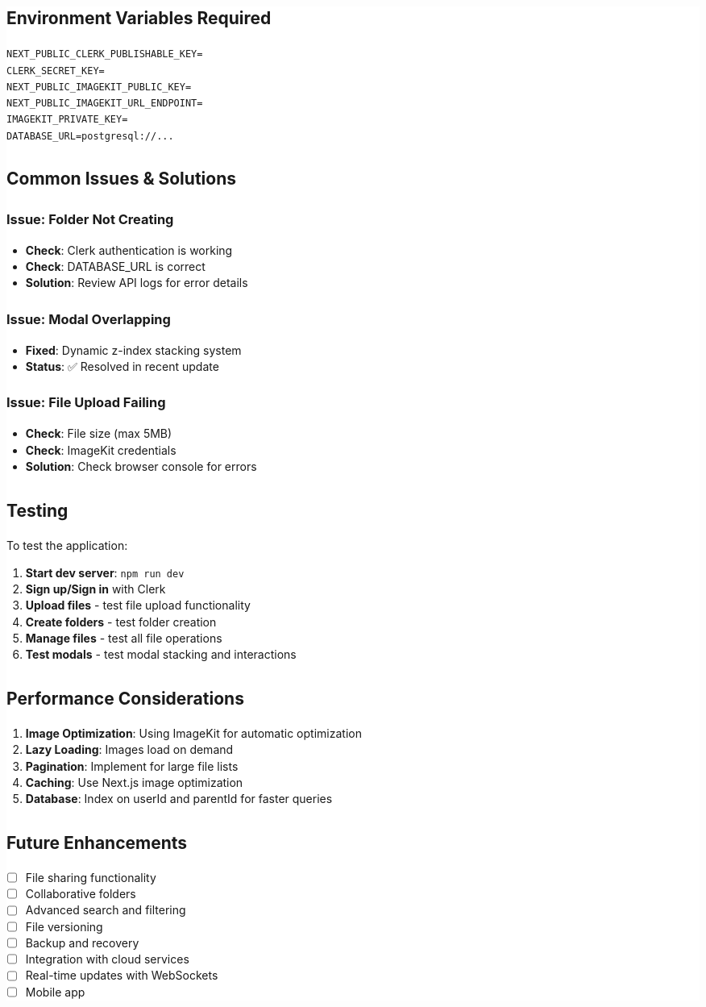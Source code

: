 ## Environment Variables Required

```env
NEXT_PUBLIC_CLERK_PUBLISHABLE_KEY=
CLERK_SECRET_KEY=
NEXT_PUBLIC_IMAGEKIT_PUBLIC_KEY=
NEXT_PUBLIC_IMAGEKIT_URL_ENDPOINT=
IMAGEKIT_PRIVATE_KEY=
DATABASE_URL=postgresql://...
```

## Common Issues & Solutions

### Issue: Folder Not Creating
- **Check**: Clerk authentication is working
- **Check**: DATABASE_URL is correct
- **Solution**: Review API logs for error details

### Issue: Modal Overlapping
- **Fixed**: Dynamic z-index stacking system
- **Status**: ✅ Resolved in recent update

### Issue: File Upload Failing
- **Check**: File size (max 5MB)
- **Check**: ImageKit credentials
- **Solution**: Check browser console for errors

## Testing
To test the application:

1. **Start dev server**: `npm run dev`
2. **Sign up/Sign in** with Clerk
3. **Upload files** - test file upload functionality
4. **Create folders** - test folder creation
5. **Manage files** - test all file operations
6. **Test modals** - test modal stacking and interactions

## Performance Considerations

1. **Image Optimization**: Using ImageKit for automatic optimization
2. **Lazy Loading**: Images load on demand
3. **Pagination**: Implement for large file lists
4. **Caching**: Use Next.js image optimization
5. **Database**: Index on userId and parentId for faster queries

## Future Enhancements

- [ ] File sharing functionality
- [ ] Collaborative folders
- [ ] Advanced search and filtering
- [ ] File versioning
- [ ] Backup and recovery
- [ ] Integration with cloud services
- [ ] Real-time updates with WebSockets
- [ ] Mobile app
